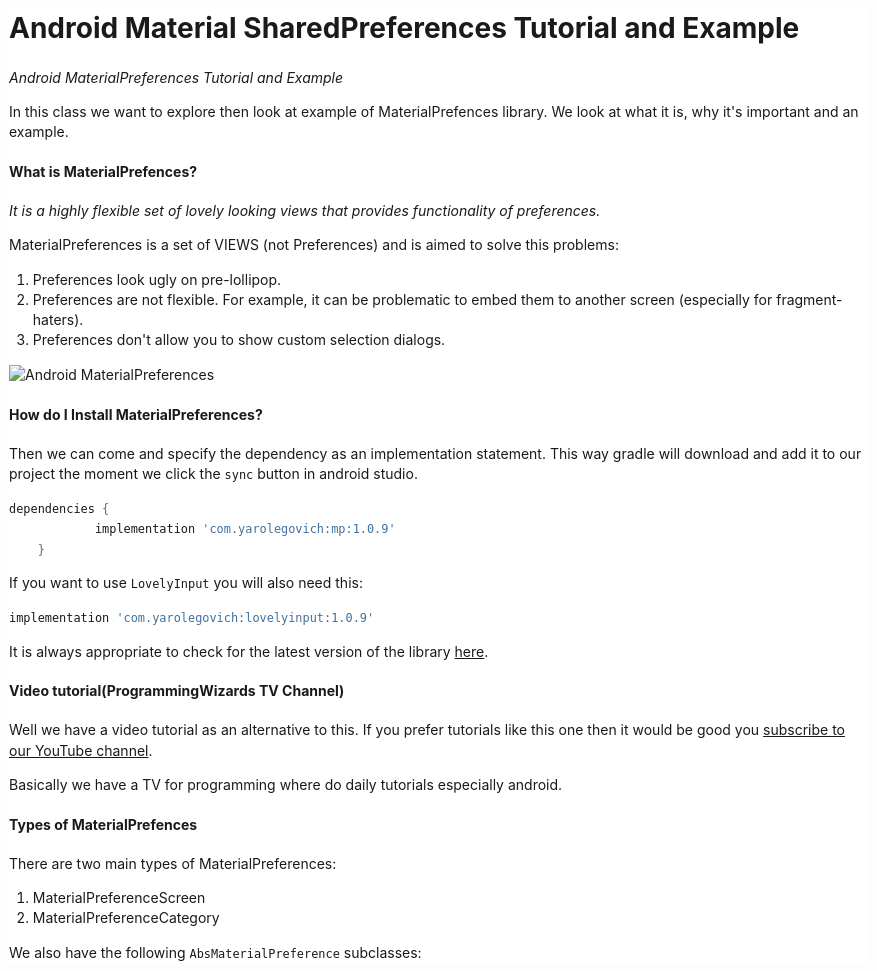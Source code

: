 # Android Material SharedPreferences Tutorial and Example

_Android MaterialPreferences Tutorial and Example_

In this class we want to explore then look at example of MaterialPrefences library. We look at what it is, why it's important and an example.


#### What is MaterialPrefences?

_It is a highly flexible set of lovely looking views that provides functionality of preferences._

MaterialPreferences is a set of VIEWS (not Preferences) and is aimed to solve this problems:

1. Preferences look ugly on pre-lollipop.
2. Preferences are not flexible. For example, it can be problematic to embed them to another screen (especially for fragment-haters).
3. Preferences don't allow you to show custom selection dialogs.

![Android MaterialPreferences](https://raw.githubusercontent.com/yarolegovich/materialpreferences/master/art/screenshots.png)

#### How do I Install MaterialPreferences?

Then we can come and specify the dependency as an implementation statement. This way gradle will download and add it to our project the moment we click the `sync` button in android studio.

```groovy
dependencies {
            implementation 'com.yarolegovich:mp:1.0.9'
    }
```

If you want to use `LovelyInput` you will also need this:

```groovy
implementation 'com.yarolegovich:lovelyinput:1.0.9'
```

It is always appropriate to check for the latest version of the library [here](https://github.com/yarolegovich/MaterialPreferences).

#### Video tutorial(ProgrammingWizards TV Channel)

Well we have a video tutorial as an alternative to this. If you prefer tutorials like this one then it would be good you [subscribe to our YouTube channel](https://www.youtube.com/channel/UCpdkWp2zh5Qv1ZWlnqswdCw).

Basically we have a TV for programming where do daily tutorials especially android.

#### Types of MaterialPrefences

There are two main types of MaterialPreferences:

1. MaterialPreferenceScreen
2. MaterialPreferenceCategory

We also have the following `AbsMaterialPreference` subclasses:
